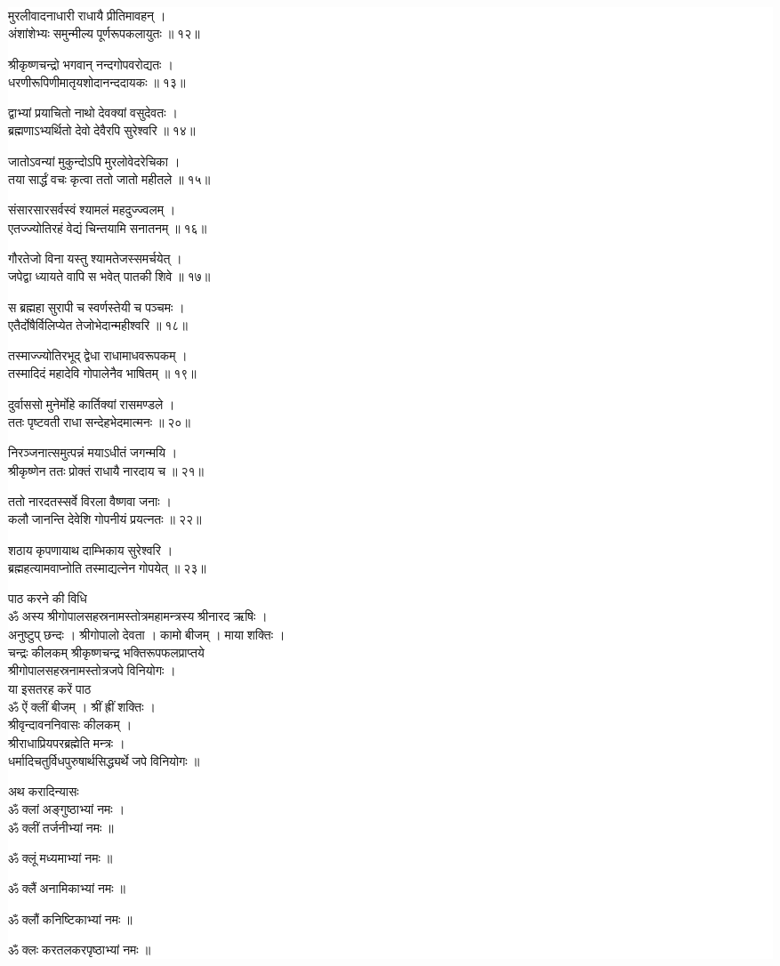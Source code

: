 मुरलीवादनाधारी राधायै प्रीतिमावहन् ।  
अंशांशेभ्यः समुन्मील्य पूर्णरूपकलायुतः ॥ १२॥  
  
श्रीकृष्णचन्द्रो भगवान् नन्दगोपवरोद्यतः ।  
धरणीरूपिणीमातृयशोदानन्ददायकः ॥ १३॥  
  
द्वाभ्यां प्रयाचितो नाथो देवक्यां वसुदेवतः ।  
ब्रह्मणाऽभ्यर्थितो देवो देवैरपि सुरेश्वरि ॥ १४॥  
  
जातोऽवन्यां मुकुन्दोऽपि मुरलोवेदरेचिका ।  
तया सार्द्धं वचः कृत्वा ततो जातो महीतले ॥ १५॥  
  
संसारसारसर्वस्वं श्यामलं महदुज्ज्वलम् ।  
एतज्ज्योतिरहं वेद्यं चिन्तयामि सनातनम् ॥ १६॥  
  
गौरतेजो विना यस्तु श्यामतेजस्समर्चयेत् ।  
जपेद्वा ध्यायते वापि स भवेत् पातकी शिवे ॥ १७॥  
  
स ब्रह्महा सुरापी च स्वर्णस्तेयी च पञ्चमः ।  
एतैर्दोषैर्विलिप्येत तेजोभेदान्महीश्वरि ॥ १८॥  
  
तस्माज्ज्योतिरभूद् द्वेधा राधामाधवरूपकम् ।  
तस्मादिदं महादेवि गोपालेनैव भाषितम् ॥ १९॥  
  
दुर्वाससो मुनेर्मोहे कार्तिक्यां रासमण्डले ।  
ततः पृष्टवती राधा सन्देहभेदमात्मनः ॥ २०॥  
  
निरञ्जनात्समुत्पन्नं मयाऽधीतं जगन्मयि ।  
श्रीकृष्णेन ततः प्रोक्तं राधायै नारदाय च ॥ २१॥  
  
ततो नारदतस्सर्वे विरला वैष्णवा जनाः ।  
कलौ जानन्ति देवेशि गोपनीयं प्रयत्नतः ॥ २२॥  
  
शठाय कृपणायाथ दाम्भिकाय सुरेश्वरि ।  
ब्रह्महत्यामवाप्नोति तस्माद्यत्नेन गोपयेत् ॥ २३॥  
  
पाठ करने की विधि  
ॐ अस्य श्रीगोपालसहस्रनामस्तोत्रमहामन्त्रस्य श्रीनारद ऋषिः ।  
अनुष्टुप् छन्दः । श्रीगोपालो देवता । कामो बीजम् । माया शक्तिः ।  
चन्द्रः कीलकम् श्रीकृष्णचन्द्र भक्तिरूपफलप्राप्तये  
श्रीगोपालसहस्रनामस्तोत्रजपे विनियोगः ।  
या इसतरह करें पाठ  
ॐ ऐं क्लीं बीजम् । श्रीं ह्रीं शक्तिः ।  
श्रीवृन्दावननिवासः कीलकम् ।  
श्रीराधाप्रियपरब्रह्मेति मन्त्रः ।  
धर्मादिचतुर्विधपुरुषार्थसिद्ध्यर्थे जपे विनियोगः ॥  
  
अथ करादिन्यासः  
ॐ क्लां अङ्गुष्ठाभ्यां नमः ।  
ॐ क्लीं तर्जनीभ्यां नमः ॥  
  
ॐ क्लूं मध्यमाभ्यां नमः ॥  
  
ॐ क्लैं अनामिकाभ्यां नमः ॥  
  
ॐ क्लौं कनिष्टिकाभ्यां नमः ॥  
  
ॐ क्लः करतलकरपृष्ठाभ्यां नमः ॥  
  
